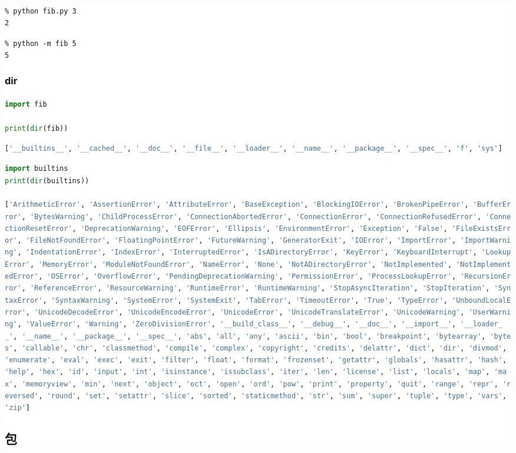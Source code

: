 ```shell
% python fib.py 3
2
```

```shell
% python -m fib 5
5
```



### dir

```python
import fib

print(dir(fib))
```

```python
['__builtins__', '__cached__', '__doc__', '__file__', '__loader__', '__name__', '__package__', '__spec__', 'f', 'sys']
```



```python
import builtins
print(dir(builtins))

['ArithmeticError', 'AssertionError', 'AttributeError', 'BaseException', 'BlockingIOError', 'BrokenPipeError', 'BufferError', 'BytesWarning', 'ChildProcessError', 'ConnectionAbortedError', 'ConnectionError', 'ConnectionRefusedError', 'ConnectionResetError', 'DeprecationWarning', 'EOFError', 'Ellipsis', 'EnvironmentError', 'Exception', 'False', 'FileExistsError', 'FileNotFoundError', 'FloatingPointError', 'FutureWarning', 'GeneratorExit', 'IOError', 'ImportError', 'ImportWarning', 'IndentationError', 'IndexError', 'InterruptedError', 'IsADirectoryError', 'KeyError', 'KeyboardInterrupt', 'LookupError', 'MemoryError', 'ModuleNotFoundError', 'NameError', 'None', 'NotADirectoryError', 'NotImplemented', 'NotImplementedError', 'OSError', 'OverflowError', 'PendingDeprecationWarning', 'PermissionError', 'ProcessLookupError', 'RecursionError', 'ReferenceError', 'ResourceWarning', 'RuntimeError', 'RuntimeWarning', 'StopAsyncIteration', 'StopIteration', 'SyntaxError', 'SyntaxWarning', 'SystemError', 'SystemExit', 'TabError', 'TimeoutError', 'True', 'TypeError', 'UnboundLocalError', 'UnicodeDecodeError', 'UnicodeEncodeError', 'UnicodeError', 'UnicodeTranslateError', 'UnicodeWarning', 'UserWarning', 'ValueError', 'Warning', 'ZeroDivisionError', '__build_class__', '__debug__', '__doc__', '__import__', '__loader__', '__name__', '__package__', '__spec__', 'abs', 'all', 'any', 'ascii', 'bin', 'bool', 'breakpoint', 'bytearray', 'bytes', 'callable', 'chr', 'classmethod', 'compile', 'complex', 'copyright', 'credits', 'delattr', 'dict', 'dir', 'divmod', 'enumerate', 'eval', 'exec', 'exit', 'filter', 'float', 'format', 'frozenset', 'getattr', 'globals', 'hasattr', 'hash', 'help', 'hex', 'id', 'input', 'int', 'isinstance', 'issubclass', 'iter', 'len', 'license', 'list', 'locals', 'map', 'max', 'memoryview', 'min', 'next', 'object', 'oct', 'open', 'ord', 'pow', 'print', 'property', 'quit', 'range', 'repr', 'reversed', 'round', 'set', 'setattr', 'slice', 'sorted', 'staticmethod', 'str', 'sum', 'super', 'tuple', 'type', 'vars', 'zip']
```



## 包
